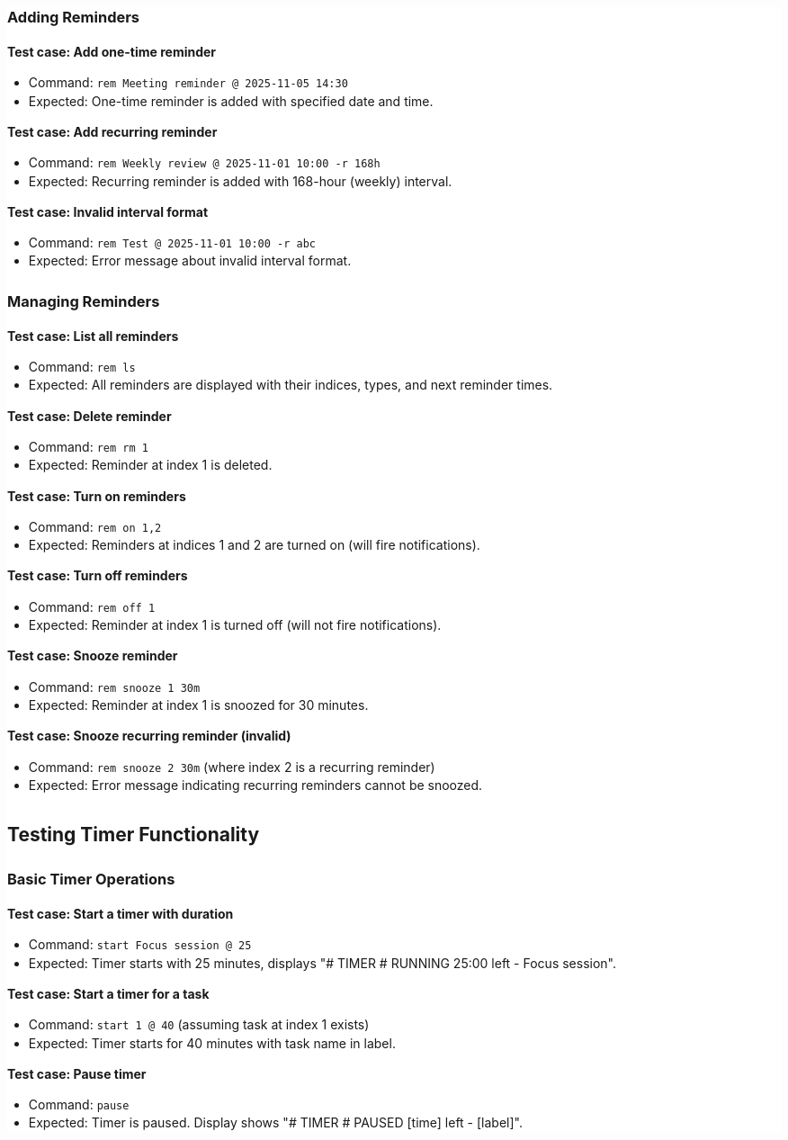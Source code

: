 ### Adding Reminders

**Test case: Add one-time reminder**
- Command: `rem Meeting reminder @ 2025-11-05 14:30`
- Expected: One-time reminder is added with specified date and time.

**Test case: Add recurring reminder**
- Command: `rem Weekly review @ 2025-11-01 10:00 -r 168h`
- Expected: Recurring reminder is added with 168-hour (weekly) interval.

**Test case: Invalid interval format**
- Command: `rem Test @ 2025-11-01 10:00 -r abc`
- Expected: Error message about invalid interval format.

### Managing Reminders

**Test case: List all reminders**
- Command: `rem ls`
- Expected: All reminders are displayed with their indices, types, and next reminder times.

**Test case: Delete reminder**
- Command: `rem rm 1`
- Expected: Reminder at index 1 is deleted.

**Test case: Turn on reminders**
- Command: `rem on 1,2`
- Expected: Reminders at indices 1 and 2 are turned on (will fire notifications).

**Test case: Turn off reminders**
- Command: `rem off 1`
- Expected: Reminder at index 1 is turned off (will not fire notifications).

**Test case: Snooze reminder**
- Command: `rem snooze 1 30m`
- Expected: Reminder at index 1 is snoozed for 30 minutes.

**Test case: Snooze recurring reminder (invalid)**
- Command: `rem snooze 2 30m` (where index 2 is a recurring reminder)
- Expected: Error message indicating recurring reminders cannot be snoozed.

## Testing Timer Functionality

### Basic Timer Operations

**Test case: Start a timer with duration**
- Command: `start Focus session @ 25`
- Expected: Timer starts with 25 minutes, displays "# TIMER # RUNNING 25:00 left - Focus session".

**Test case: Start a timer for a task**
- Command: `start 1 @ 40` (assuming task at index 1 exists)
- Expected: Timer starts for 40 minutes with task name in label.

**Test case: Pause timer**
- Command: `pause`
- Expected: Timer is paused. Display shows "# TIMER # PAUSED [time] left - [label]".
